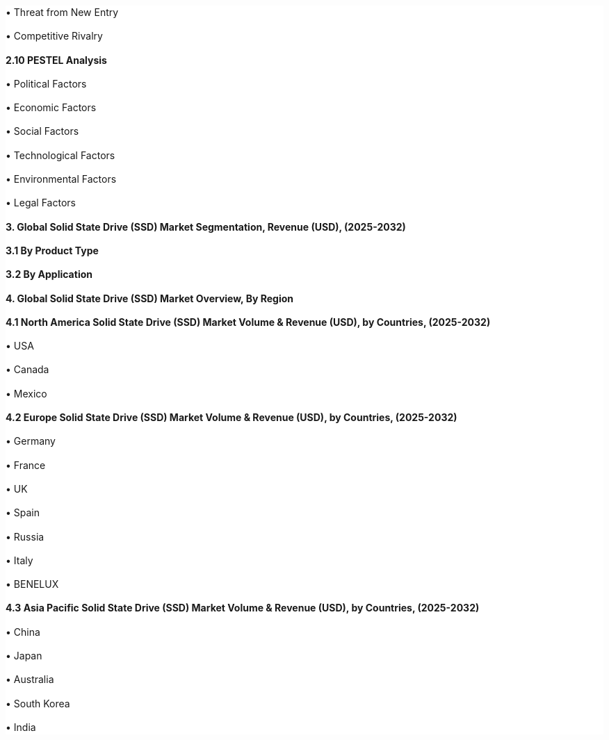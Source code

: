 • Threat from New Entry

• Competitive Rivalry

<strong>2.10 PESTEL Analysis</strong>

• Political Factors

• Economic Factors

• Social Factors

• Technological Factors

• Environmental Factors

• Legal Factors

<strong>3. Global Solid State Drive (SSD) Market Segmentation, Revenue (USD), (2025-2032)</strong>

<strong>3.1 By Product Type</strong>

<strong>3.2 By Application</strong>

<strong>4. Global Solid State Drive (SSD) Market Overview, By Region</strong>

<strong>4.1 North America Solid State Drive (SSD) Market Volume &amp; Revenue (USD), by Countries, (2025-2032)</strong>

• USA

• Canada

• Mexico

<strong>4.2 Europe Solid State Drive (SSD) Market Volume &amp; Revenue (USD), by Countries, (2025-2032)</strong>

• Germany

• France

• UK

• Spain

• Russia

• Italy

• BENELUX

<strong>4.3 Asia Pacific Solid State Drive (SSD) Market Volume &amp; Revenue (USD), by Countries, (2025-2032)</strong>

• China

• Japan

• Australia

• South Korea

• India
